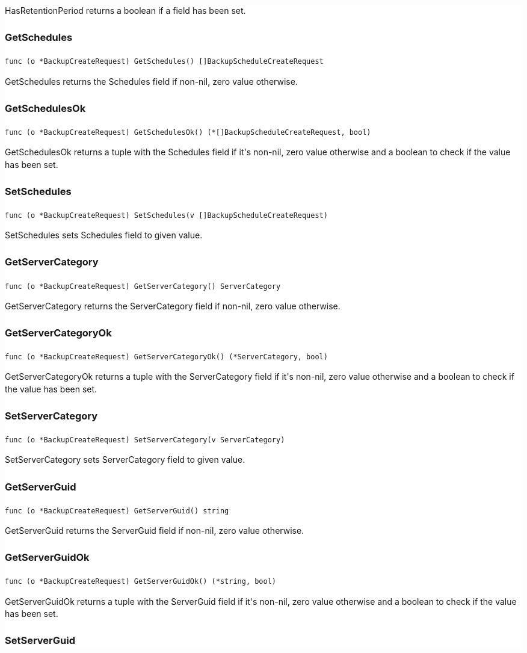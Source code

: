 HasRetentionPeriod returns a boolean if a field has been set.

### GetSchedules

`func (o *BackupCreateRequest) GetSchedules() []BackupScheduleCreateRequest`

GetSchedules returns the Schedules field if non-nil, zero value otherwise.

### GetSchedulesOk

`func (o *BackupCreateRequest) GetSchedulesOk() (*[]BackupScheduleCreateRequest, bool)`

GetSchedulesOk returns a tuple with the Schedules field if it's non-nil, zero value otherwise
and a boolean to check if the value has been set.

### SetSchedules

`func (o *BackupCreateRequest) SetSchedules(v []BackupScheduleCreateRequest)`

SetSchedules sets Schedules field to given value.


### GetServerCategory

`func (o *BackupCreateRequest) GetServerCategory() ServerCategory`

GetServerCategory returns the ServerCategory field if non-nil, zero value otherwise.

### GetServerCategoryOk

`func (o *BackupCreateRequest) GetServerCategoryOk() (*ServerCategory, bool)`

GetServerCategoryOk returns a tuple with the ServerCategory field if it's non-nil, zero value otherwise
and a boolean to check if the value has been set.

### SetServerCategory

`func (o *BackupCreateRequest) SetServerCategory(v ServerCategory)`

SetServerCategory sets ServerCategory field to given value.


### GetServerGuid

`func (o *BackupCreateRequest) GetServerGuid() string`

GetServerGuid returns the ServerGuid field if non-nil, zero value otherwise.

### GetServerGuidOk

`func (o *BackupCreateRequest) GetServerGuidOk() (*string, bool)`

GetServerGuidOk returns a tuple with the ServerGuid field if it's non-nil, zero value otherwise
and a boolean to check if the value has been set.

### SetServerGuid
